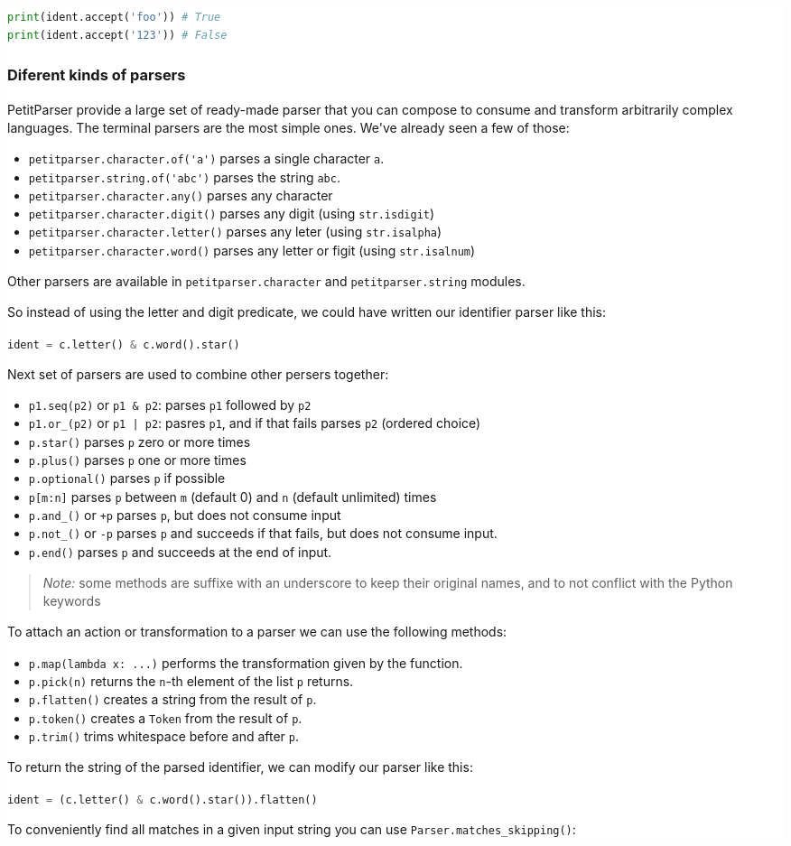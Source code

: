 ```python
print(ident.accept('foo')) # True
print(ident.accept('123')) # False
```

### Diferent kinds of parsers



PetitParser provide a large set of ready-made parser that you can compose to consume and transform arbitrarily complex languages. The terminal parsers are the most simple ones. We've already seen a few of those:

* `petitparser.character.of('a')` parses a single character `a`.
* `petitparser.string.of('abc')` parses the string `abc`.
* `petitparser.character.any()` parses any character 
* `petitparser.character.digit()` parses any digit (using `str.isdigit`)
* `petitparser.character.letter()` parses any leter (using `str.isalpha`) 
* `petitparser.character.word()` parses any letter or figit (using `str.isalnum`) 

Other parsers are available in `petitparser.character` and `petitparser.string` modules.

So instead of using the letter and digit predicate, we could have written our identifier parser like this:

```python
ident = c.letter() & c.word().star()
```

Next set of parsers are used to combine other persers together:

* `p1.seq(p2)` or `p1 & p2`: parses `p1` followed by `p2`
* `p1.or_(p2)` or `p1 | p2`: pasres `p1`, and if that fails parses `p2` (ordered choice)
* `p.star()` parses `p` zero or more times
* `p.plus()` parses `p` one or more times
* `p.optional()` parses `p` if possible
* `p[m:n]` parses `p` between `m` (default 0) and `n` (default unlimited) times
* `p.and_()` or `+p` parses `p`, but does not consume input
* `p.not_()` or `-p` parses `p` and succeeds if that fails, but does not consume input.
* `p.end()` parses `p` and succeeds at the end of input.

> _Note:_ some methods are suffixe with an underscore to keep their original names, and to not conflict with the Python keywords

To attach an action or transformation to a parser we can use the following methods:

* `p.map(lambda x: ...)` performs the transformation given by the function.
* `p.pick(n)` returns the `n`-th element of the list `p` returns.
* `p.flatten()` creates a string from the result of `p`.
* `p.token()` creates a `Token` from the result of `p`.
* `p.trim()` trims whitespace before and after `p`.

To return the string of the parsed identifier, we can modify our parser like this:

```python
ident = (c.letter() & c.word().star()).flatten()
```

To conveniently find all matches in a given input string you can use `Parser.matches_skipping()`:
